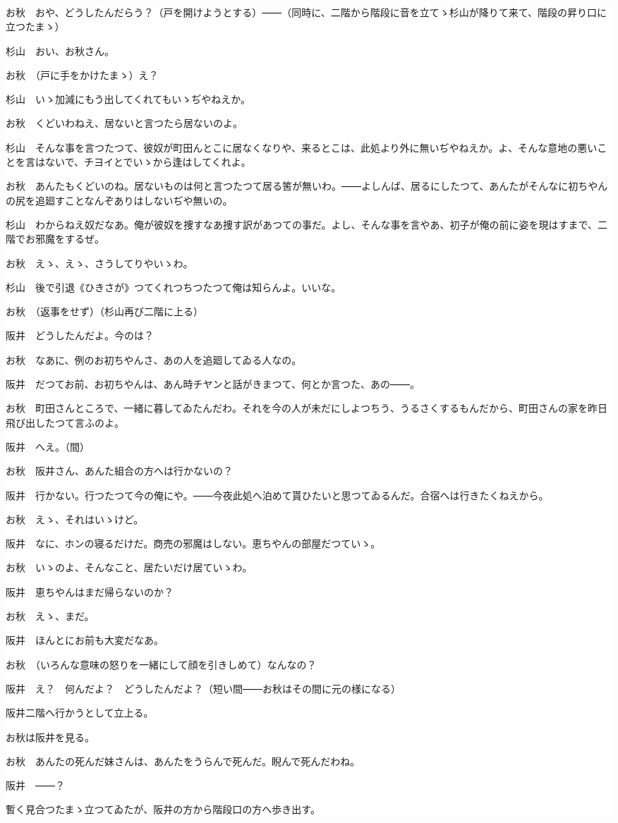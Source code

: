 

お秋　おや、どうしたんだらう？（戸を開けようとする）――（同時に、二階から階段に音を立てゝ杉山が降りて来て、階段の昇り口に立つたまゝ）

杉山　おい、お秋さん。

お秋　（戸に手をかけたまゝ）え？

杉山　いゝ加減にもう出してくれてもいゝぢやねえか。

お秋　くどいわねえ、居ないと言つたら居ないのよ。

杉山　そんな事を言つたつて、彼奴が町田んとこに居なくなりや、来るとこは、此処より外に無いぢやねえか。よ、そんな意地の悪いことを言はないで、チヨイとでいゝから逢はしてくれよ。

お秋　あんたもくどいのね。居ないものは何と言つたつて居る筈が無いわ。――よしんば、居るにしたつて、あんたがそんなに初ちやんの尻を追廻すことなんぞありはしないぢや無いの。

杉山　わからねえ奴だなあ。俺が彼奴を捜すなあ捜す訳があつての事だ。よし、そんな事を言やあ、初子が俺の前に姿を現はすまで、二階でお邪魔をするぜ。

お秋　えゝ、えゝ、さうしてりやいゝわ。

杉山　後で引退《ひきさが》つてくれつちつたつて俺は知らんよ。いいな。

お秋　（返事をせず）（杉山再び二階に上る）

阪井　どうしたんだよ。今のは？

お秋　なあに、例のお初ちやんさ、あの人を追廻してゐる人なの。

阪井　だつてお前、お初ちやんは、あん時チヤンと話がきまつて、何とか言つた、あの――。

お秋　町田さんところで、一緒に暮してゐたんだわ。それを今の人が未だにしよつちう、うるさくするもんだから、町田さんの家を昨日飛び出したつて言ふのよ。

阪井　へえ。（間）

お秋　阪井さん、あんた組合の方へは行かないの？

阪井　行かない。行つたつて今の俺にや。――今夜此処へ泊めて貰ひたいと思つてゐるんだ。合宿へは行きたくねえから。

お秋　えゝ、それはいゝけど。

阪井　なに、ホンの寝るだけだ。商売の邪魔はしない。恵ちやんの部屋だつていゝ。

お秋　いゝのよ、そんなこと、居たいだけ居ていゝわ。

阪井　恵ちやんはまだ帰らないのか？

お秋　えゝ、まだ。

阪井　ほんとにお前も大変だなあ。

お秋　（いろんな意味の怒りを一緒にして顔を引きしめて）なんなの？

阪井　え？　何んだよ？　どうしたんだよ？（短い間――お秋はその間に元の様になる）


阪井二階へ行かうとして立上る。

お秋は阪井を見る。



お秋　あんたの死んだ妹さんは、あんたをうらんで死んだ。睨んで死んだわね。

阪井　――？


暫く見合つたまゝ立つてゐたが、阪井の方から階段口の方へ歩き出す。
